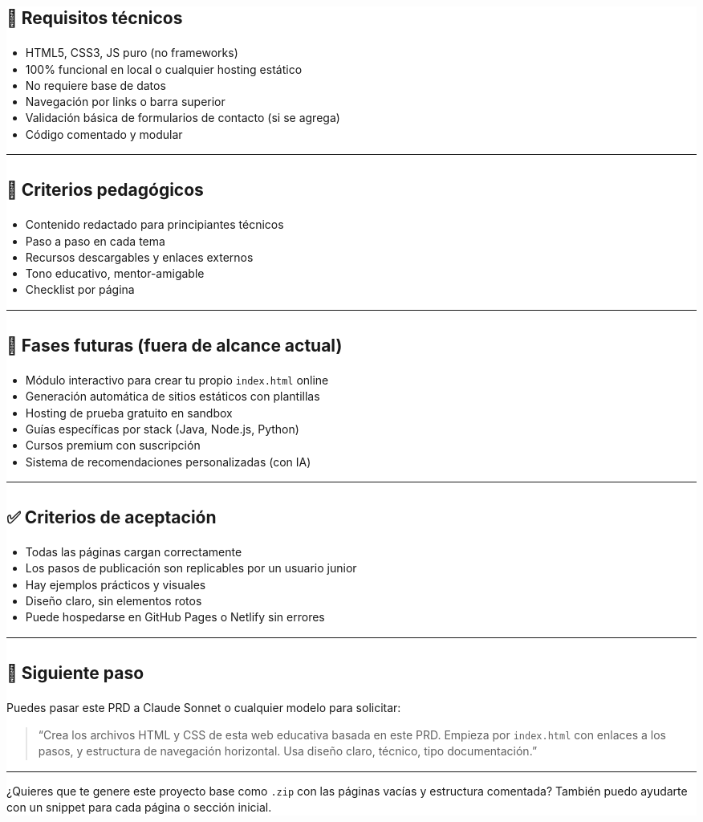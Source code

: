 ## 🔧 Requisitos técnicos

* HTML5, CSS3, JS puro (no frameworks)
* 100% funcional en local o cualquier hosting estático
* No requiere base de datos
* Navegación por links o barra superior
* Validación básica de formularios de contacto (si se agrega)
* Código comentado y modular

---

## 🧠 Criterios pedagógicos

* Contenido redactado para principiantes técnicos
* Paso a paso en cada tema
* Recursos descargables y enlaces externos
* Tono educativo, mentor-amigable
* Checklist por página

---

## 🚀 Fases futuras (fuera de alcance actual)

* Módulo interactivo para crear tu propio `index.html` online
* Generación automática de sitios estáticos con plantillas
* Hosting de prueba gratuito en sandbox
* Guías específicas por stack (Java, Node.js, Python)
* Cursos premium con suscripción
* Sistema de recomendaciones personalizadas (con IA)

---

## ✅ Criterios de aceptación

* Todas las páginas cargan correctamente
* Los pasos de publicación son replicables por un usuario junior
* Hay ejemplos prácticos y visuales
* Diseño claro, sin elementos rotos
* Puede hospedarse en GitHub Pages o Netlify sin errores

---

## 📌 Siguiente paso

Puedes pasar este PRD a Claude Sonnet o cualquier modelo para solicitar:

> “Crea los archivos HTML y CSS de esta web educativa basada en este PRD. Empieza por `index.html` con enlaces a los pasos, y estructura de navegación horizontal. Usa diseño claro, técnico, tipo documentación.”

---

¿Quieres que te genere este proyecto base como `.zip` con las páginas vacías y estructura comentada? También puedo ayudarte con un snippet para cada página o sección inicial.
